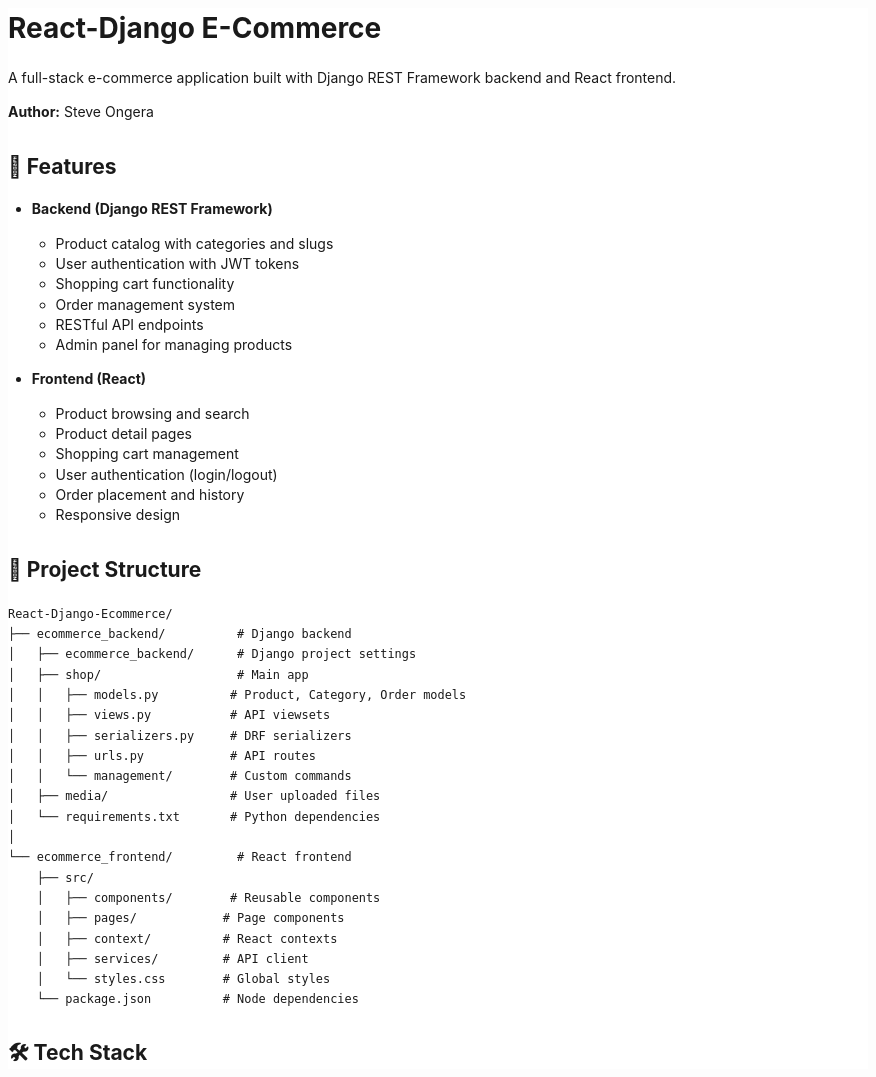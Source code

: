 # React-Django E-Commerce

A full-stack e-commerce application built with Django REST Framework backend and React frontend.

**Author:** Steve Ongera

## 🚀 Features

- **Backend (Django REST Framework)**
  - Product catalog with categories and slugs
  - User authentication with JWT tokens
  - Shopping cart functionality
  - Order management system
  - RESTful API endpoints
  - Admin panel for managing products

- **Frontend (React)**
  - Product browsing and search
  - Product detail pages
  - Shopping cart management
  - User authentication (login/logout)
  - Order placement and history
  - Responsive design

## 📁 Project Structure

```
React-Django-Ecommerce/
├── ecommerce_backend/          # Django backend
│   ├── ecommerce_backend/      # Django project settings
│   ├── shop/                   # Main app
│   │   ├── models.py          # Product, Category, Order models
│   │   ├── views.py           # API viewsets
│   │   ├── serializers.py     # DRF serializers
│   │   ├── urls.py            # API routes
│   │   └── management/        # Custom commands
│   ├── media/                 # User uploaded files
│   └── requirements.txt       # Python dependencies
│
└── ecommerce_frontend/         # React frontend
    ├── src/
    │   ├── components/        # Reusable components
    │   ├── pages/            # Page components
    │   ├── context/          # React contexts
    │   ├── services/         # API client
    │   └── styles.css        # Global styles
    └── package.json          # Node dependencies
```

## 🛠️ Tech Stack
